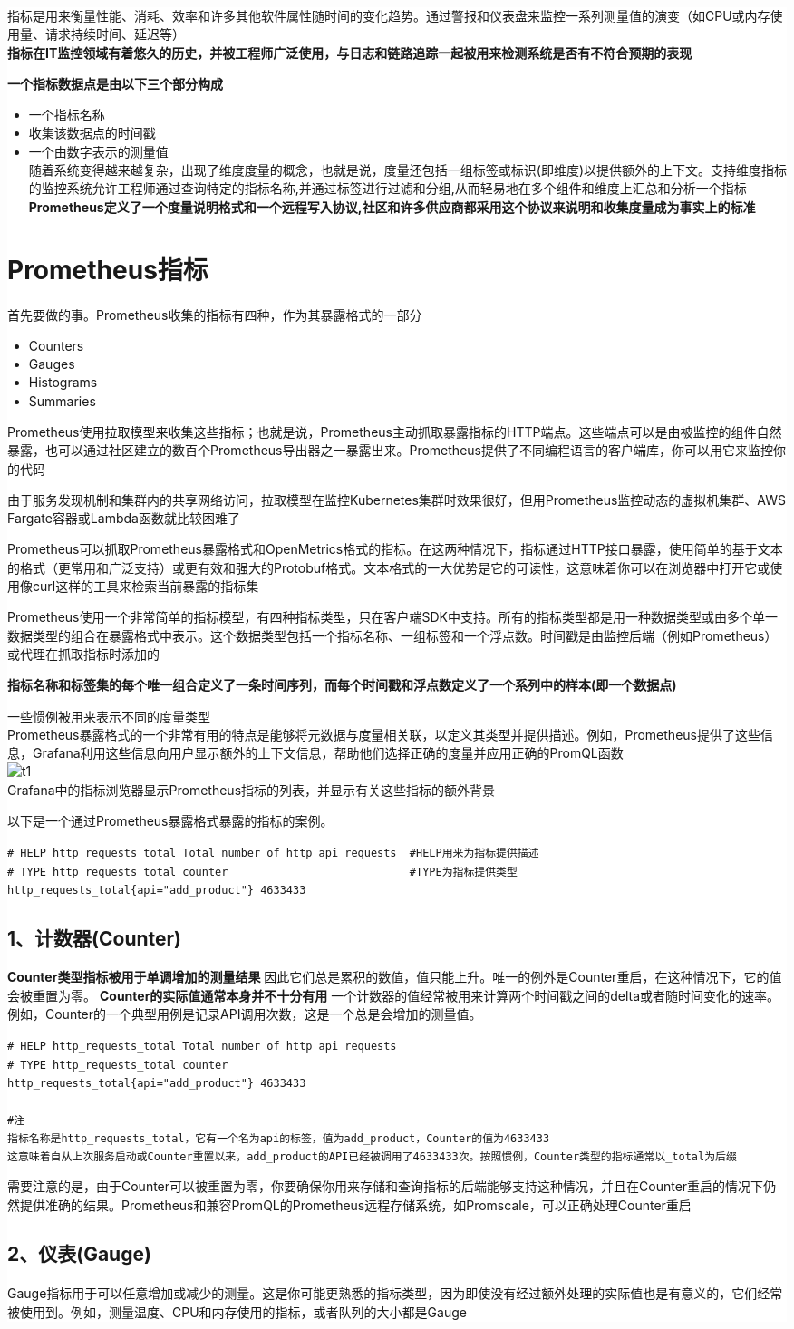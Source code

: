 指标是用来衡量性能、消耗、效率和许多其他软件属性随时间的变化趋势。通过警报和仪表盘来监控一系列测量值的演变（如CPU或内存使用量、请求持续时间、延迟等）  
**指标在IT监控领域有着悠久的历史，并被工程师广泛使用，与日志和链路追踪一起被用来检测系统是否有不符合预期的表现**  

**一个指标数据点是由以下三个部分构成**  
 - 一个指标名称
 - 收集该数据点的时间戳
 - 一个由数字表示的测量值  
随着系统变得越来越复杂，出现了维度度量的概念，也就是说，度量还包括一组标签或标识(即维度)以提供额外的上下文。支持维度指标的监控系统允许工程师通过查询特定的指标名称,并通过标签进行过滤和分组,从而轻易地在多个组件和维度上汇总和分析一个指标  
**Prometheus定义了一个度量说明格式和一个远程写入协议,社区和许多供应商都采用这个协议来说明和收集度量成为事实上的标准**  

# Prometheus指标
首先要做的事。Prometheus收集的指标有四种，作为其暴露格式的一部分  
- Counters
- Gauges
- Histograms
- Summaries

Prometheus使用拉取模型来收集这些指标；也就是说，Prometheus主动抓取暴露指标的HTTP端点。这些端点可以是由被监控的组件自然暴露，也可以通过社区建立的数百个Prometheus导出器之一暴露出来。Prometheus提供了不同编程语言的客户端库，你可以用它来监控你的代码  

由于服务发现机制和集群内的共享网络访问，拉取模型在监控Kubernetes集群时效果很好，但用Prometheus监控动态的虚拟机集群、AWS Fargate容器或Lambda函数就比较困难了  

Prometheus可以抓取Prometheus暴露格式和OpenMetrics格式的指标。在这两种情况下，指标通过HTTP接口暴露，使用简单的基于文本的格式（更常用和广泛支持）或更有效和强大的Protobuf格式。文本格式的一大优势是它的可读性，这意味着你可以在浏览器中打开它或使用像curl这样的工具来检索当前暴露的指标集  

Prometheus使用一个非常简单的指标模型，有四种指标类型，只在客户端SDK中支持。所有的指标类型都是用一种数据类型或由多个单一数据类型的组合在暴露格式中表示。这个数据类型包括一个指标名称、一组标签和一个浮点数。时间戳是由监控后端（例如Prometheus）或代理在抓取指标时添加的  

**指标名称和标签集的每个唯一组合定义了一条时间序列，而每个时间戳和浮点数定义了一个系列中的样本(即一个数据点)**  

一些惯例被用来表示不同的度量类型  
Prometheus暴露格式的一个非常有用的特点是能够将元数据与度量相关联，以定义其类型并提供描述。例如，Prometheus提供了这些信息，Grafana利用这些信息向用户显示额外的上下文信息，帮助他们选择正确的度量并应用正确的PromQL函数  
![t1](https://p3-sign.toutiaoimg.com/tos-cn-i-qvj2lq49k0/c096edbc98d740dd966d834e5ae5998c~noop.image?_iz=58558&from=article.pc_detail&x-expires=1677484304&x-signature=VjUE7Eu2x363TPanP71MTNzJdOU%3D)  
Grafana中的指标浏览器显示Prometheus指标的列表，并显示有关这些指标的额外背景  

以下是一个通过Prometheus暴露格式暴露的指标的案例。
```
# HELP http_requests_total Total number of http api requests  #HELP用来为指标提供描述
# TYPE http_requests_total counter                            #TYPE为指标提供类型
http_requests_total{api="add_product"} 4633433 
```
## 1、计数器(Counter)
**Counter类型指标被用于单调增加的测量结果** 因此它们总是累积的数值，值只能上升。唯一的例外是Counter重启，在这种情况下，它的值会被重置为零。
**Counter的实际值通常本身并不十分有用** 一个计数器的值经常被用来计算两个时间戳之间的delta或者随时间变化的速率。
例如，Counter的一个典型用例是记录API调用次数，这是一个总是会增加的测量值。
```
# HELP http_requests_total Total number of http api requests
# TYPE http_requests_total counter
http_requests_total{api="add_product"} 4633433

#注
指标名称是http_requests_total，它有一个名为api的标签，值为add_product，Counter的值为4633433  
这意味着自从上次服务启动或Counter重置以来，add_product的API已经被调用了4633433次。按照惯例，Counter类型的指标通常以_total为后缀  

```
需要注意的是，由于Counter可以被重置为零，你要确保你用来存储和查询指标的后端能够支持这种情况，并且在Counter重启的情况下仍然提供准确的结果。Prometheus和兼容PromQL的Prometheus远程存储系统，如Promscale，可以正确处理Counter重启  
## 2、仪表(Gauge)
Gauge指标用于可以任意增加或减少的测量。这是你可能更熟悉的指标类型，因为即使没有经过额外处理的实际值也是有意义的，它们经常被使用到。例如，测量温度、CPU和内存使用的指标，或者队列的大小都是Gauge  
